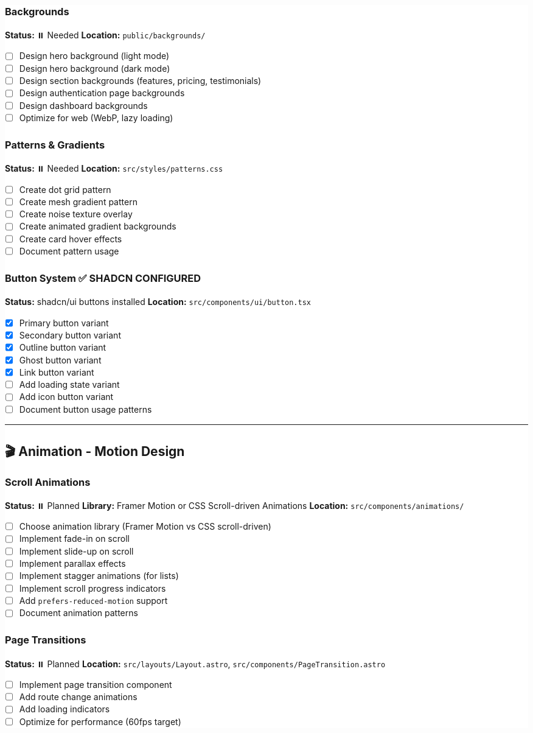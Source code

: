 ### Backgrounds
**Status:** ⏸️ Needed
**Location:** `public/backgrounds/`
- [ ] Design hero background (light mode)
- [ ] Design hero background (dark mode)
- [ ] Design section backgrounds (features, pricing, testimonials)
- [ ] Design authentication page backgrounds
- [ ] Design dashboard backgrounds
- [ ] Optimize for web (WebP, lazy loading)

### Patterns & Gradients
**Status:** ⏸️ Needed
**Location:** `src/styles/patterns.css`
- [ ] Create dot grid pattern
- [ ] Create mesh gradient pattern
- [ ] Create noise texture overlay
- [ ] Create animated gradient backgrounds
- [ ] Create card hover effects
- [ ] Document pattern usage

### Button System ✅ SHADCN CONFIGURED
**Status:** shadcn/ui buttons installed
**Location:** `src/components/ui/button.tsx`
- [x] Primary button variant
- [x] Secondary button variant
- [x] Outline button variant
- [x] Ghost button variant
- [x] Link button variant
- [ ] Add loading state variant
- [ ] Add icon button variant
- [ ] Document button usage patterns

---

## 🎬 Animation - Motion Design

### Scroll Animations
**Status:** ⏸️ Planned
**Library:** Framer Motion or CSS Scroll-driven Animations
**Location:** `src/components/animations/`
- [ ] Choose animation library (Framer Motion vs CSS scroll-driven)
- [ ] Implement fade-in on scroll
- [ ] Implement slide-up on scroll
- [ ] Implement parallax effects
- [ ] Implement stagger animations (for lists)
- [ ] Implement scroll progress indicators
- [ ] Add `prefers-reduced-motion` support
- [ ] Document animation patterns

### Page Transitions
**Status:** ⏸️ Planned
**Location:** `src/layouts/Layout.astro`, `src/components/PageTransition.astro`
- [ ] Implement page transition component
- [ ] Add route change animations
- [ ] Add loading indicators
- [ ] Optimize for performance (60fps target)
